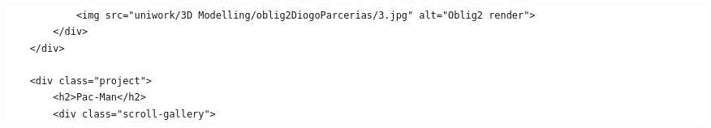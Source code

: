                 <img src="uniwork/3D Modelling/oblig2DiogoParcerias/3.jpg" alt="Oblig2 render">
            </div>
        </div>

        <div class="project">
            <h2>Pac-Man</h2>
            <div class="scroll-gallery">